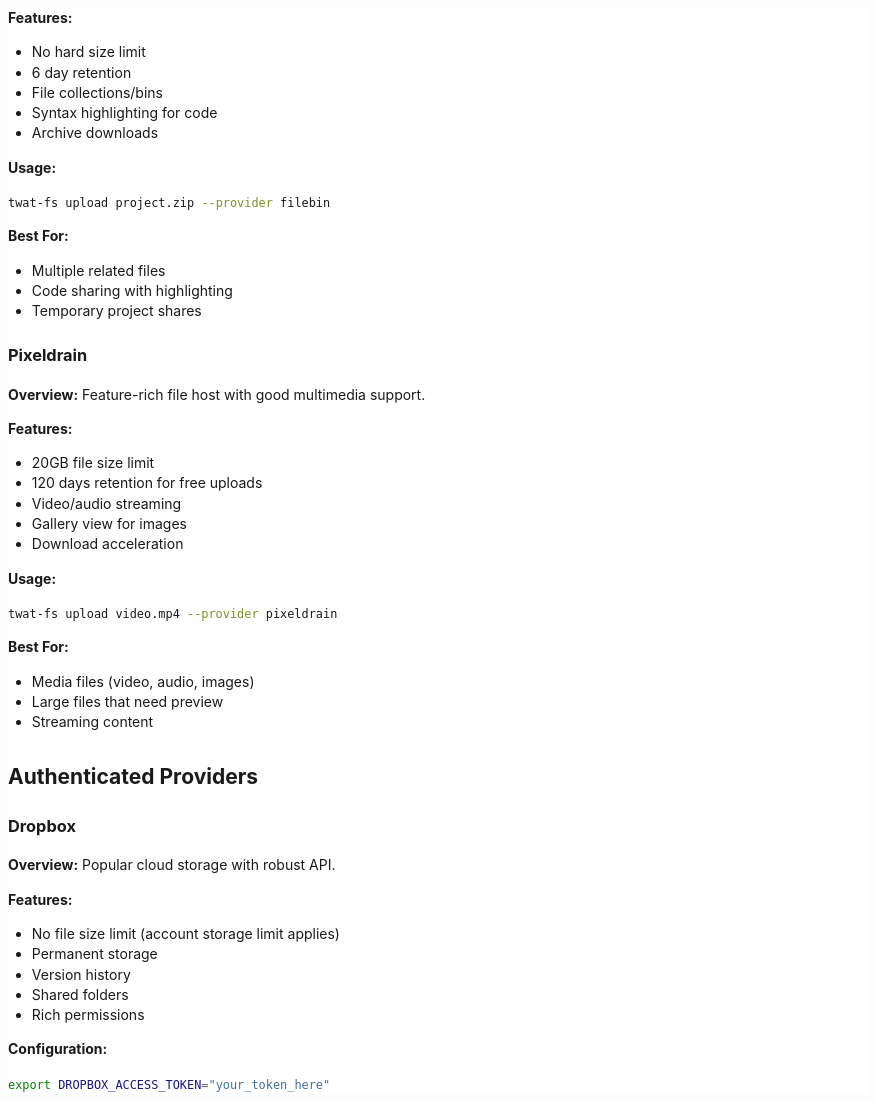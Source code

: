 **Features:**
- No hard size limit
- 6 day retention
- File collections/bins
- Syntax highlighting for code
- Archive downloads

**Usage:**
```bash
twat-fs upload project.zip --provider filebin
```

**Best For:**
- Multiple related files
- Code sharing with highlighting
- Temporary project shares

### Pixeldrain

**Overview:** Feature-rich file host with good multimedia support.

**Features:**
- 20GB file size limit
- 120 days retention for free uploads
- Video/audio streaming
- Gallery view for images
- Download acceleration

**Usage:**
```bash
twat-fs upload video.mp4 --provider pixeldrain
```

**Best For:**
- Media files (video, audio, images)
- Large files that need preview
- Streaming content

## Authenticated Providers

### Dropbox

**Overview:** Popular cloud storage with robust API.

**Features:**
- No file size limit (account storage limit applies)
- Permanent storage
- Version history
- Shared folders
- Rich permissions

**Configuration:**
```bash
export DROPBOX_ACCESS_TOKEN="your_token_here"
```
